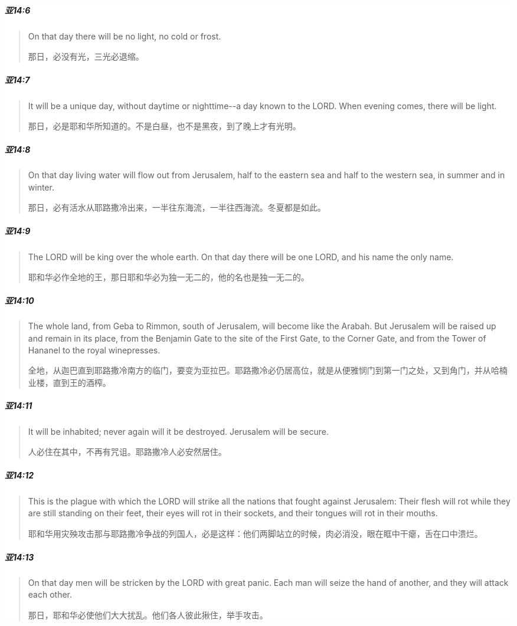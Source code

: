 
##### 亚14:6
> On that day there will be no light, no cold or frost.
>
> 那日，必没有光，三光必退缩。


##### 亚14:7
> It will be a unique day, without daytime or nighttime--a day known to the LORD. When evening comes, there will be light.
>
> 那日，必是耶和华所知道的。不是白昼，也不是黑夜，到了晚上才有光明。


##### 亚14:8
> On that day living water will flow out from Jerusalem, half to the eastern sea and half to the western sea, in summer and in winter.
>
> 那日，必有活水从耶路撒冷出来，一半往东海流，一半往西海流。冬夏都是如此。


##### 亚14:9
> The LORD will be king over the whole earth. On that day there will be one LORD, and his name the only name.
>
> 耶和华必作全地的王，那日耶和华必为独一无二的，他的名也是独一无二的。


##### 亚14:10
> The whole land, from Geba to Rimmon, south of Jerusalem, will become like the Arabah. But Jerusalem will be raised up and remain in its place, from the Benjamin Gate to the site of the First Gate, to the Corner Gate, and from the Tower of Hananel to the royal winepresses.
>
> 全地，从迦巴直到耶路撒冷南方的临门，要变为亚拉巴。耶路撒冷必仍居高位，就是从便雅悯门到第一门之处，又到角门，并从哈楠业楼，直到王的酒榨。


##### 亚14:11
> It will be inhabited; never again will it be destroyed. Jerusalem will be secure.
>
> 人必住在其中，不再有咒诅。耶路撒冷人必安然居住。


##### 亚14:12
> This is the plague with which the LORD will strike all the nations that fought against Jerusalem: Their flesh will rot while they are still standing on their feet, their eyes will rot in their sockets, and their tongues will rot in their mouths.
>
> 耶和华用灾殃攻击那与耶路撒冷争战的列国人，必是这样：他们两脚站立的时候，肉必消没，眼在眶中干瘪，舌在口中溃烂。


##### 亚14:13
> On that day men will be stricken by the LORD with great panic. Each man will seize the hand of another, and they will attack each other.
>
> 那日，耶和华必使他们大大扰乱。他们各人彼此揪住，举手攻击。
